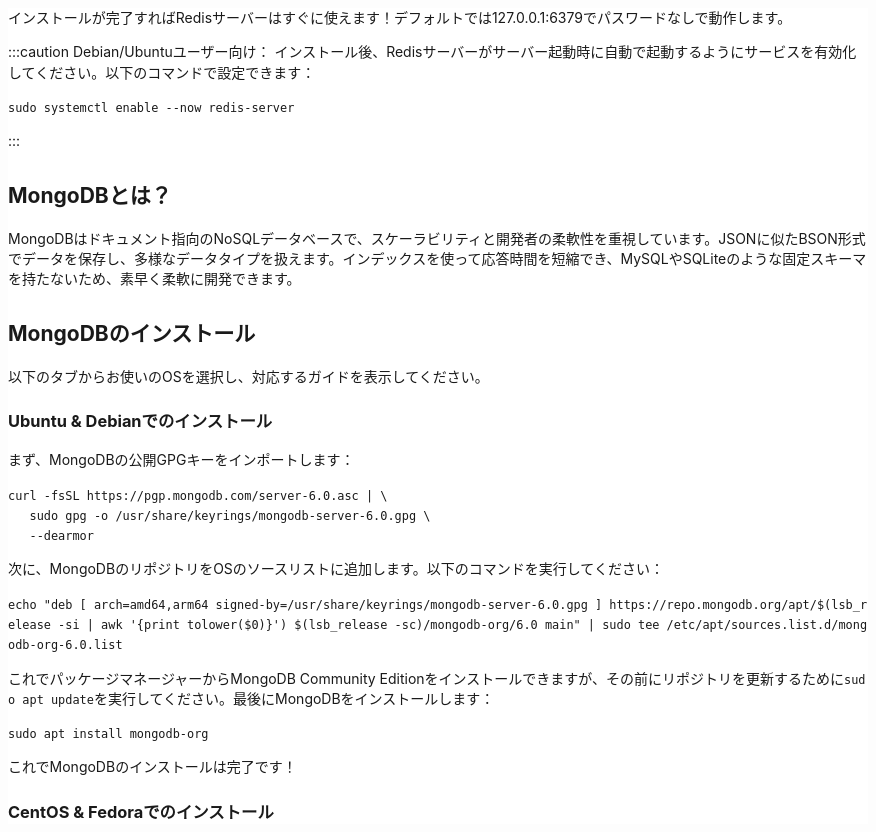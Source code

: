 インストールが完了すればRedisサーバーはすぐに使えます！デフォルトでは127.0.0.1:6379でパスワードなしで動作します。

:::caution 
Debian/Ubuntuユーザー向け：
インストール後、Redisサーバーがサーバー起動時に自動で起動するようにサービスを有効化してください。以下のコマンドで設定できます：
```
sudo systemctl enable --now redis-server
```
:::

</TabItem>

<TabItem value="mongodb" label="MongoDB">

## MongoDBとは？
MongoDBはドキュメント指向のNoSQLデータベースで、スケーラビリティと開発者の柔軟性を重視しています。JSONに似たBSON形式でデータを保存し、多様なデータタイプを扱えます。インデックスを使って応答時間を短縮でき、MySQLやSQLiteのような固定スキーマを持たないため、素早く柔軟に開発できます。

## MongoDBのインストール

以下のタブからお使いのOSを選択し、対応するガイドを表示してください。

<Tabs>
<TabItem value="mongodb-ubuntu-debian" label="Ubuntu & Debian">

### Ubuntu & Debianでのインストール

まず、MongoDBの公開GPGキーをインポートします：

```
curl -fsSL https://pgp.mongodb.com/server-6.0.asc | \
   sudo gpg -o /usr/share/keyrings/mongodb-server-6.0.gpg \
   --dearmor
```

次に、MongoDBのリポジトリをOSのソースリストに追加します。以下のコマンドを実行してください：

```
echo "deb [ arch=amd64,arm64 signed-by=/usr/share/keyrings/mongodb-server-6.0.gpg ] https://repo.mongodb.org/apt/$(lsb_release -si | awk '{print tolower($0)}') $(lsb_release -sc)/mongodb-org/6.0 main" | sudo tee /etc/apt/sources.list.d/mongodb-org-6.0.list
```

これでパッケージマネージャーからMongoDB Community Editionをインストールできますが、その前にリポジトリを更新するために`sudo apt update`を実行してください。最後にMongoDBをインストールします：

```
sudo apt install mongodb-org
```

これでMongoDBのインストールは完了です！

</TabItem>
<TabItem value="mongodb-centos-fedora" label="CentOS & Fedora">

### CentOS & Fedoraでのインストール
